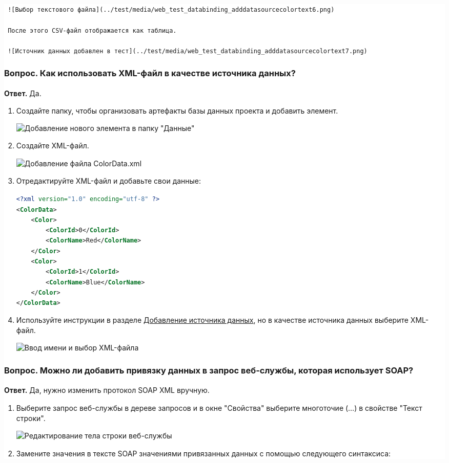      ![Выбор текстового файла](../test/media/web_test_databinding_adddatasourcecolortext6.png)

     После этого CSV-файл отображается как таблица.

     ![Источник данных добавлен в тест](../test/media/web_test_databinding_adddatasourcecolortext7.png)

### <a name="q-how-do-i-use-an-xml-file-as-a-data-source"></a>Вопрос. Как использовать XML-файл в качестве источника данных?

**Ответ.** Да.

1. Создайте папку, чтобы организовать артефакты базы данных проекта и добавить элемент.

     ![Добавление нового элемента в папку "Данные"](../test/media/web_test_databinding_foldernewitem.png)

2. Создайте XML-файл.

     ![Добавление файла ColorData.xml](../test/media/web_test_databinding_additemxmlfile.png)

3. Отредактируйте XML-файл и добавьте свои данные:

    ```xml
    <?xml version="1.0" encoding="utf-8" ?>
    <ColorData>
        <Color>
            <ColorId>0</ColorId>
            <ColorName>Red</ColorName>
        </Color>
        <Color>
            <ColorId>1</ColorId>
            <ColorName>Blue</ColorName>
        </Color>
    </ColorData>
    ```

4. Используйте инструкции в разделе [Добавление источника данных](#add-the-data-source), но в качестве источника данных выберите XML-файл.

     ![Ввод имени и выбор XML-файла](../test/media/web_test_databinding_adddatasourcedialogxml.png)

### <a name="q-can-i-add-data-binding-to-a-web-service-request-that-uses-soap"></a>Вопрос. Можно ли добавить привязку данных в запрос веб-службы, которая использует SOAP?

**Ответ.** Да, нужно изменить протокол SOAP XML вручную.

1. Выберите запрос веб-службы в дереве запросов и в окне "Свойства" выберите многоточие (…) в свойстве "Текст строки".

     ![Редактирование тела строки веб-службы](../test/media/web_test_databinding_webservicerequest.png)

2. Замените значения в тексте SOAP значениями привязанных данных с помощью следующего синтаксиса:
